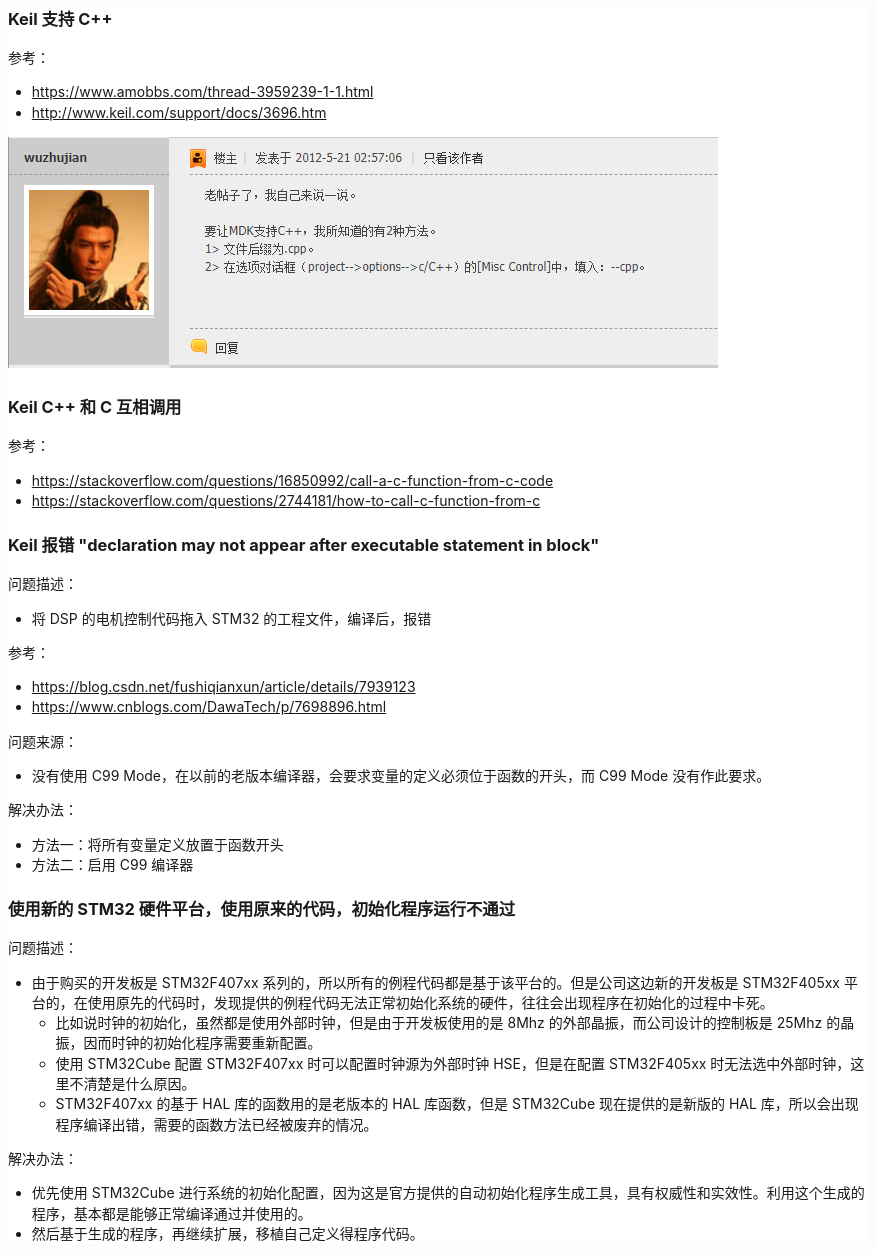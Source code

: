 ### Keil 支持 C++
参考：
- https://www.amobbs.com/thread-3959239-1-1.html
- http://www.keil.com/support/docs/3696.htm

![Alt text](./1560442379482.png)

### Keil C++ 和 C 互相调用
参考：
- https://stackoverflow.com/questions/16850992/call-a-c-function-from-c-code
- https://stackoverflow.com/questions/2744181/how-to-call-c-function-from-c

### Keil 报错 "declaration may not appear after executable statement in block"
问题描述：
- 将 DSP 的电机控制代码拖入 STM32 的工程文件，编译后，报错

参考：
- https://blog.csdn.net/fushiqianxun/article/details/7939123
- https://www.cnblogs.com/DawaTech/p/7698896.html

问题来源：
- 没有使用 C99 Mode，在以前的老版本编译器，会要求变量的定义必须位于函数的开头，而 C99 Mode 没有作此要求。

解决办法：
- 方法一：将所有变量定义放置于函数开头
- 方法二：启用 C99 编译器

### 使用新的 STM32 硬件平台，使用原来的代码，初始化程序运行不通过
问题描述：
- 由于购买的开发板是 STM32F407xx 系列的，所以所有的例程代码都是基于该平台的。但是公司这边新的开发板是 STM32F405xx 平台的，在使用原先的代码时，发现提供的例程代码无法正常初始化系统的硬件，往往会出现程序在初始化的过程中卡死。
	- 比如说时钟的初始化，虽然都是使用外部时钟，但是由于开发板使用的是 8Mhz 的外部晶振，而公司设计的控制板是 25Mhz 的晶振，因而时钟的初始化程序需要重新配置。
	- 使用 STM32Cube 配置 STM32F407xx 时可以配置时钟源为外部时钟 HSE，但是在配置 STM32F405xx 时无法选中外部时钟，这里不清楚是什么原因。
	- STM32F407xx 的基于 HAL 库的函数用的是老版本的 HAL 库函数，但是 STM32Cube 现在提供的是新版的 HAL 库，所以会出现程序编译出错，需要的函数方法已经被废弃的情况。

解决办法：
- 优先使用 STM32Cube 进行系统的初始化配置，因为这是官方提供的自动初始化程序生成工具，具有权威性和实效性。利用这个生成的程序，基本都是能够正常编译通过并使用的。
- 然后基于生成的程序，再继续扩展，移植自己定义得程序代码。
